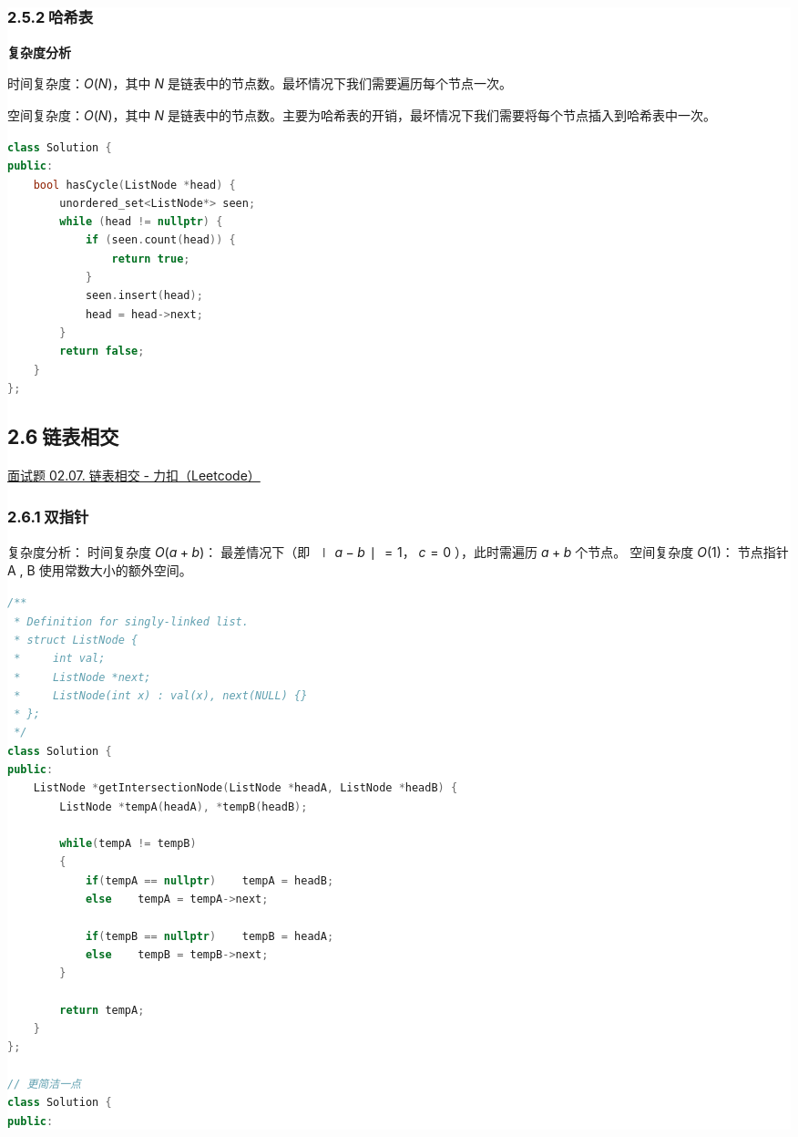 ### 2.5.2 哈希表

**复杂度分析**

时间复杂度：$O(N)$，其中 $N$ 是链表中的节点数。最坏情况下我们需要遍历每个节点一次。

空间复杂度：$O(N)$，其中 $N$ 是链表中的节点数。主要为哈希表的开销，最坏情况下我们需要将每个节点插入到哈希表中一次。

```c++
class Solution {
public:
    bool hasCycle(ListNode *head) {
        unordered_set<ListNode*> seen;
        while (head != nullptr) {
            if (seen.count(head)) {
                return true;
            }
            seen.insert(head);
            head = head->next;
        }
        return false;
    }
};
```

## 2.6 链表相交

[面试题 02.07. 链表相交 - 力扣（Leetcode）](https://leetcode.cn/problems/intersection-of-two-linked-lists-lcci/)

### 2.6.1 双指针

复杂度分析：
时间复杂度 $O(a+b)$： 最差情况下（即 $∣a−b∣=1$， $c=0$ ），此时需遍历 $a+b$ 个节点。
空间复杂度 $O(1)$： 节点指针 A , B 使用常数大小的额外空间。

```c++
/**
 * Definition for singly-linked list.
 * struct ListNode {
 *     int val;
 *     ListNode *next;
 *     ListNode(int x) : val(x), next(NULL) {}
 * };
 */
class Solution {
public:
    ListNode *getIntersectionNode(ListNode *headA, ListNode *headB) {
        ListNode *tempA(headA), *tempB(headB);

        while(tempA != tempB)
        {
            if(tempA == nullptr)    tempA = headB;
            else    tempA = tempA->next;

            if(tempB == nullptr)    tempB = headA;
            else    tempB = tempB->next;
        }

        return tempA;
    }
};

// 更简洁一点
class Solution {
public:
```